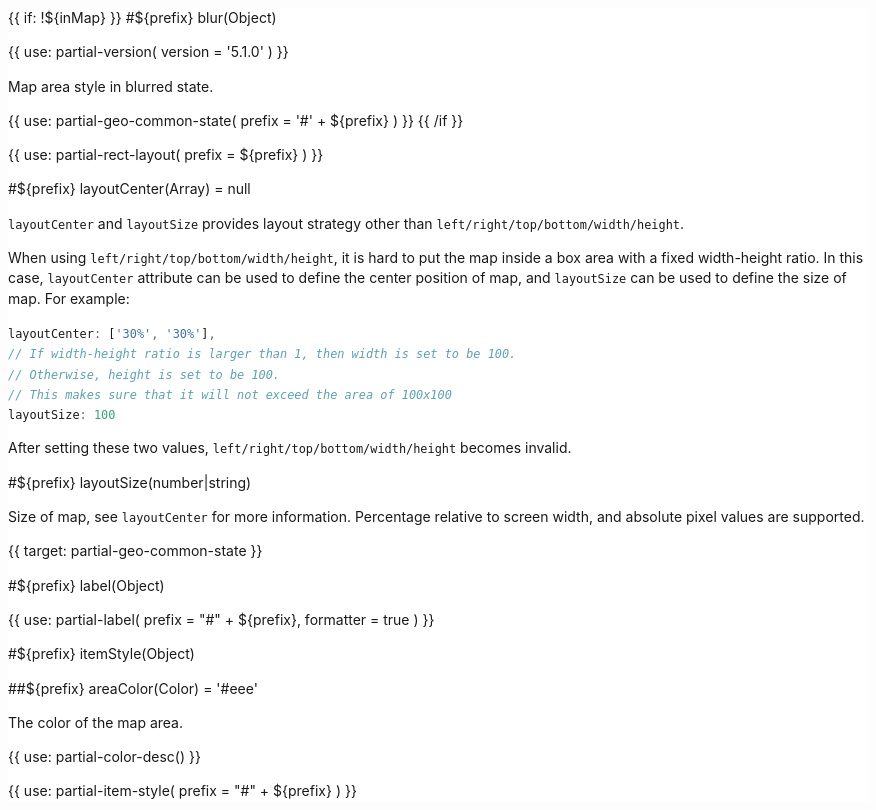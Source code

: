 {{ if: !${inMap} }}
#${prefix} blur(Object)

{{ use: partial-version(
    version = '5.1.0'
) }}

Map area style in blurred state.

{{ use: partial-geo-common-state(
    prefix = '#' + ${prefix}
) }}
{{ /if }}

{{ use: partial-rect-layout(
    prefix = ${prefix}
) }}

#${prefix} layoutCenter(Array) = null

`layoutCenter` and `layoutSize` provides layout strategy other than `left/right/top/bottom/width/height`.

When using `left/right/top/bottom/width/height`, it is hard to put the map inside a box area with a fixed width-height ratio. In this case, `layoutCenter` attribute can be used to define the center position of map, and `layoutSize` can be used to define the size of map. For example:

```ts
layoutCenter: ['30%', '30%'],
// If width-height ratio is larger than 1, then width is set to be 100.
// Otherwise, height is set to be 100.
// This makes sure that it will not exceed the area of 100x100
layoutSize: 100
```

After setting these two values, `left/right/top/bottom/width/height` becomes invalid.

#${prefix} layoutSize(number|string)

Size of map, see `layoutCenter` for more information. Percentage relative to screen width, and absolute pixel values are supported.



{{ target: partial-geo-common-state }}

#${prefix} label(Object)

{{ use: partial-label(
    prefix = "#" + ${prefix},
    formatter = true
) }}

#${prefix} itemStyle(Object)

##${prefix} areaColor(Color) = '#eee'

The color of the map area.

{{ use: partial-color-desc() }}

{{ use: partial-item-style(
    prefix = "#" + ${prefix}
) }}

